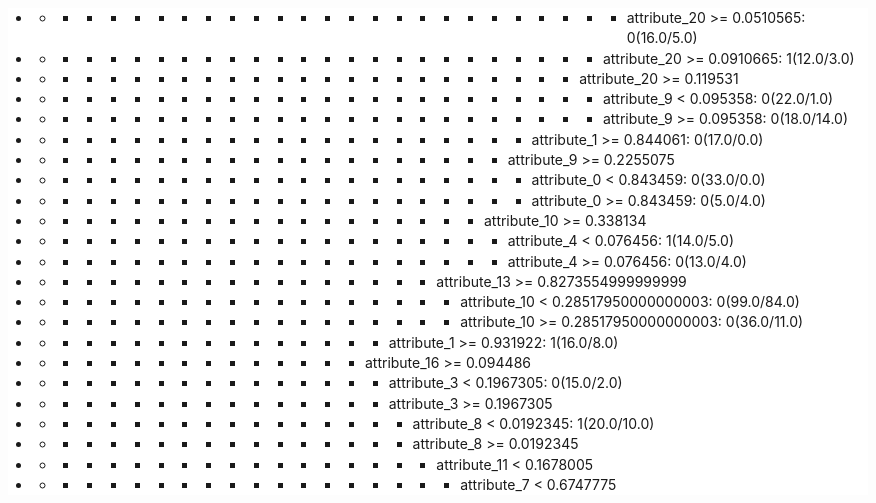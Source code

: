 *   *   *   *   *   *   *   *   *   *   *   *   *   *   *   *   *   *   *   *   *   *   *   *   *   * attribute_20 >= 0.0510565: 0(16.0/5.0)

*   *   *   *   *   *   *   *   *   *   *   *   *   *   *   *   *   *   *   *   *   *   *   *   * attribute_20 >= 0.0910665: 1(12.0/3.0)

*   *   *   *   *   *   *   *   *   *   *   *   *   *   *   *   *   *   *   *   *   *   *   * attribute_20 >= 0.119531

*   *   *   *   *   *   *   *   *   *   *   *   *   *   *   *   *   *   *   *   *   *   *   *   * attribute_9 < 0.095358: 0(22.0/1.0)

*   *   *   *   *   *   *   *   *   *   *   *   *   *   *   *   *   *   *   *   *   *   *   *   * attribute_9 >= 0.095358: 0(18.0/14.0)

*   *   *   *   *   *   *   *   *   *   *   *   *   *   *   *   *   *   *   *   *   * attribute_1 >= 0.844061: 0(17.0/0.0)

*   *   *   *   *   *   *   *   *   *   *   *   *   *   *   *   *   *   *   *   * attribute_9 >= 0.2255075

*   *   *   *   *   *   *   *   *   *   *   *   *   *   *   *   *   *   *   *   *   * attribute_0 < 0.843459: 0(33.0/0.0)

*   *   *   *   *   *   *   *   *   *   *   *   *   *   *   *   *   *   *   *   *   * attribute_0 >= 0.843459: 0(5.0/4.0)

*   *   *   *   *   *   *   *   *   *   *   *   *   *   *   *   *   *   *   * attribute_10 >= 0.338134

*   *   *   *   *   *   *   *   *   *   *   *   *   *   *   *   *   *   *   *   * attribute_4 < 0.076456: 1(14.0/5.0)

*   *   *   *   *   *   *   *   *   *   *   *   *   *   *   *   *   *   *   *   * attribute_4 >= 0.076456: 0(13.0/4.0)

*   *   *   *   *   *   *   *   *   *   *   *   *   *   *   *   *   * attribute_13 >= 0.8273554999999999

*   *   *   *   *   *   *   *   *   *   *   *   *   *   *   *   *   *   * attribute_10 < 0.28517950000000003: 0(99.0/84.0)

*   *   *   *   *   *   *   *   *   *   *   *   *   *   *   *   *   *   * attribute_10 >= 0.28517950000000003: 0(36.0/11.0)

*   *   *   *   *   *   *   *   *   *   *   *   *   *   *   * attribute_1 >= 0.931922: 1(16.0/8.0)

*   *   *   *   *   *   *   *   *   *   *   *   *   *   * attribute_16 >= 0.094486

*   *   *   *   *   *   *   *   *   *   *   *   *   *   *   * attribute_3 < 0.1967305: 0(15.0/2.0)

*   *   *   *   *   *   *   *   *   *   *   *   *   *   *   * attribute_3 >= 0.1967305

*   *   *   *   *   *   *   *   *   *   *   *   *   *   *   *   * attribute_8 < 0.0192345: 1(20.0/10.0)

*   *   *   *   *   *   *   *   *   *   *   *   *   *   *   *   * attribute_8 >= 0.0192345

*   *   *   *   *   *   *   *   *   *   *   *   *   *   *   *   *   * attribute_11 < 0.1678005

*   *   *   *   *   *   *   *   *   *   *   *   *   *   *   *   *   *   * attribute_7 < 0.6747775
